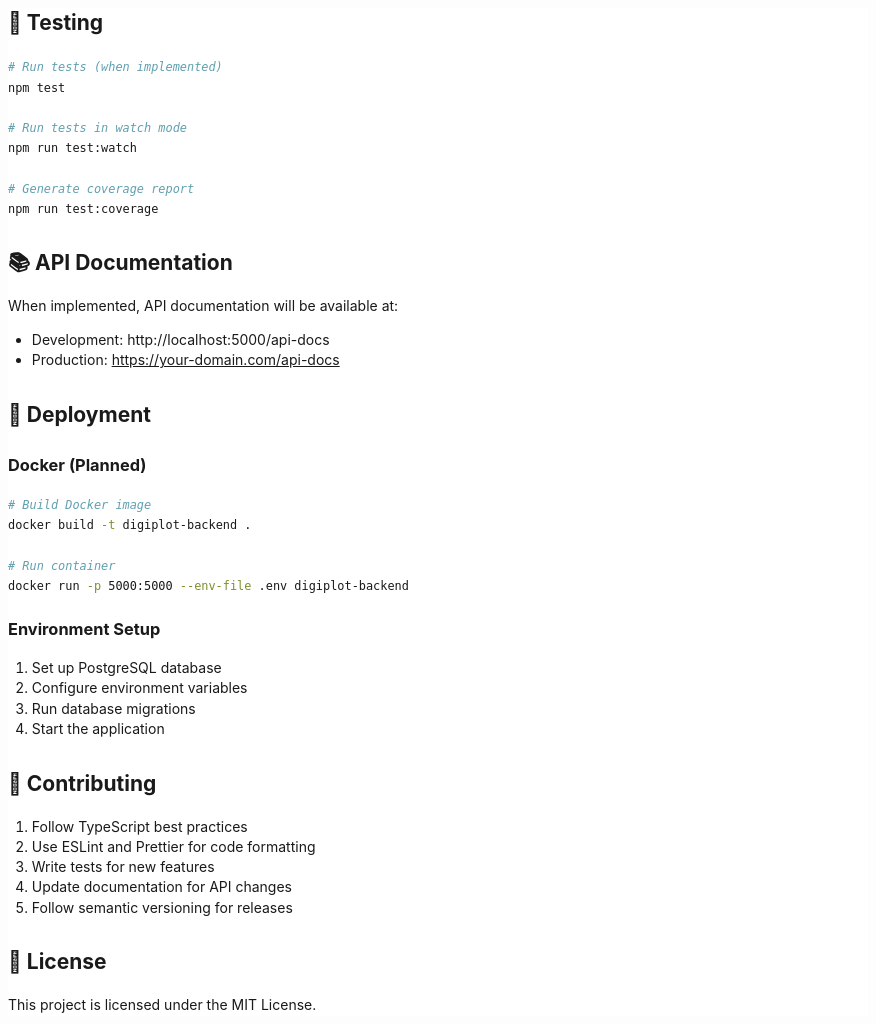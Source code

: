 ## 🧪 Testing

```bash
# Run tests (when implemented)
npm test

# Run tests in watch mode
npm run test:watch

# Generate coverage report
npm run test:coverage
```

## 📚 API Documentation

When implemented, API documentation will be available at:

- Development: http://localhost:5000/api-docs
- Production: https://your-domain.com/api-docs

## 🚀 Deployment

### Docker (Planned)

```bash
# Build Docker image
docker build -t digiplot-backend .

# Run container
docker run -p 5000:5000 --env-file .env digiplot-backend
```

### Environment Setup

1. Set up PostgreSQL database
2. Configure environment variables
3. Run database migrations
4. Start the application

## 🤝 Contributing

1. Follow TypeScript best practices
2. Use ESLint and Prettier for code formatting
3. Write tests for new features
4. Update documentation for API changes
5. Follow semantic versioning for releases

## 📝 License

This project is licensed under the MIT License.
